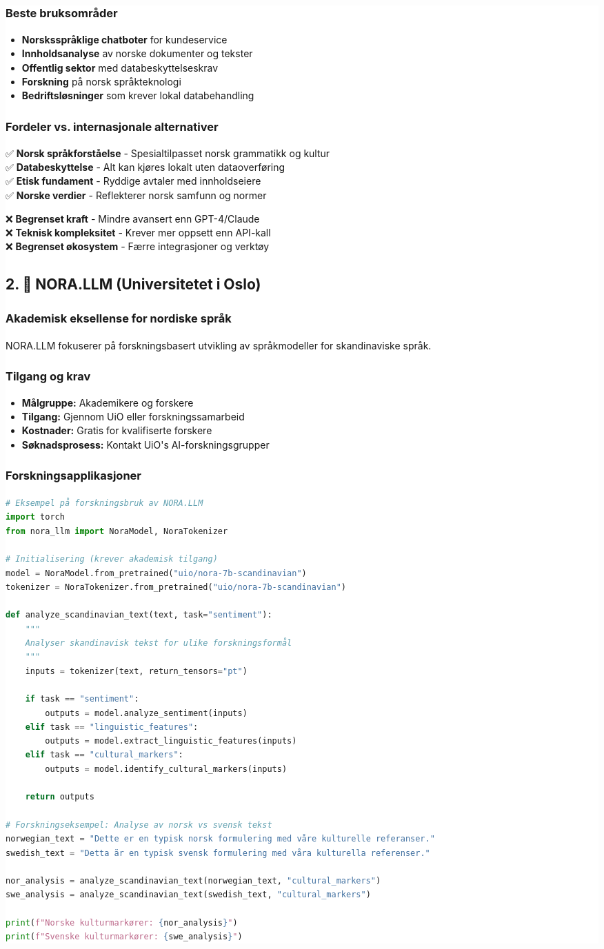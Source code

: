 ### Beste bruksområder
- **Norsksspråklige chatboter** for kundeservice
- **Innholdsanalyse** av norske dokumenter og tekster
- **Offentlig sektor** med databeskyttelseskrav
- **Forskning** på norsk språkteknologi
- **Bedriftsløsninger** som krever lokal databehandling

### Fordeler vs. internasjonale alternativer
✅ **Norsk språkforståelse** - Spesialtilpasset norsk grammatikk og kultur  
✅ **Databeskyttelse** - Alt kan kjøres lokalt uten dataoverføring  
✅ **Etisk fundament** - Ryddige avtaler med innholdseiere  
✅ **Norske verdier** - Reflekterer norsk samfunn og normer

❌ **Begrenset kraft** - Mindre avansert enn GPT-4/Claude  
❌ **Teknisk kompleksitet** - Krever mer oppsett enn API-kall  
❌ **Begrenset økosystem** - Færre integrasjoner og verktøy

## 2. 🏫 NORA.LLM (Universitetet i Oslo)

### Akademisk eksellense for nordiske språk
NORA.LLM fokuserer på forskningsbasert utvikling av språkmodeller for skandinaviske språk.

### Tilgang og krav
- **Målgruppe:** Akademikere og forskere
- **Tilgang:** Gjennom UiO eller forskningssamarbeid
- **Kostnader:** Gratis for kvalifiserte forskere
- **Søknadsprosess:** Kontakt UiO's AI-forskningsgrupper

### Forskningsapplikasjoner
```python
# Eksempel på forskningsbruk av NORA.LLM
import torch
from nora_llm import NoraModel, NoraTokenizer

# Initialisering (krever akademisk tilgang)
model = NoraModel.from_pretrained("uio/nora-7b-scandinavian")
tokenizer = NoraTokenizer.from_pretrained("uio/nora-7b-scandinavian")

def analyze_scandinavian_text(text, task="sentiment"):
    """
    Analyser skandinavisk tekst for ulike forskningsformål
    """
    inputs = tokenizer(text, return_tensors="pt")
    
    if task == "sentiment":
        outputs = model.analyze_sentiment(inputs)
    elif task == "linguistic_features":
        outputs = model.extract_linguistic_features(inputs)
    elif task == "cultural_markers":
        outputs = model.identify_cultural_markers(inputs)
    
    return outputs

# Forskningseksempel: Analyse av norsk vs svensk tekst
norwegian_text = "Dette er en typisk norsk formulering med våre kulturelle referanser."
swedish_text = "Detta är en typisk svensk formulering med våra kulturella referenser."

nor_analysis = analyze_scandinavian_text(norwegian_text, "cultural_markers")
swe_analysis = analyze_scandinavian_text(swedish_text, "cultural_markers")

print(f"Norske kulturmarkører: {nor_analysis}")
print(f"Svenske kulturmarkører: {swe_analysis}")
```